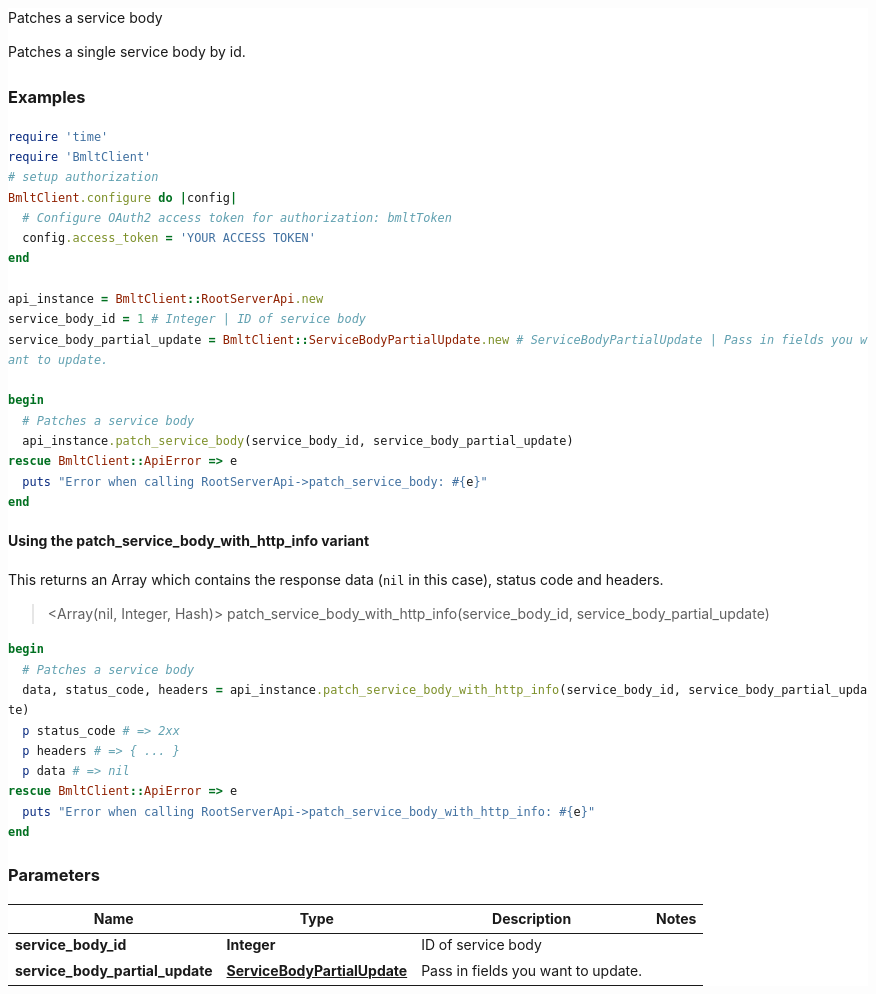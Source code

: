 Patches a service body

Patches a single service body by id.

### Examples

```ruby
require 'time'
require 'BmltClient'
# setup authorization
BmltClient.configure do |config|
  # Configure OAuth2 access token for authorization: bmltToken
  config.access_token = 'YOUR ACCESS TOKEN'
end

api_instance = BmltClient::RootServerApi.new
service_body_id = 1 # Integer | ID of service body
service_body_partial_update = BmltClient::ServiceBodyPartialUpdate.new # ServiceBodyPartialUpdate | Pass in fields you want to update.

begin
  # Patches a service body
  api_instance.patch_service_body(service_body_id, service_body_partial_update)
rescue BmltClient::ApiError => e
  puts "Error when calling RootServerApi->patch_service_body: #{e}"
end
```

#### Using the patch_service_body_with_http_info variant

This returns an Array which contains the response data (`nil` in this case), status code and headers.

> <Array(nil, Integer, Hash)> patch_service_body_with_http_info(service_body_id, service_body_partial_update)

```ruby
begin
  # Patches a service body
  data, status_code, headers = api_instance.patch_service_body_with_http_info(service_body_id, service_body_partial_update)
  p status_code # => 2xx
  p headers # => { ... }
  p data # => nil
rescue BmltClient::ApiError => e
  puts "Error when calling RootServerApi->patch_service_body_with_http_info: #{e}"
end
```

### Parameters

| Name | Type | Description | Notes |
| ---- | ---- | ----------- | ----- |
| **service_body_id** | **Integer** | ID of service body |  |
| **service_body_partial_update** | [**ServiceBodyPartialUpdate**](ServiceBodyPartialUpdate.md) | Pass in fields you want to update. |  |
